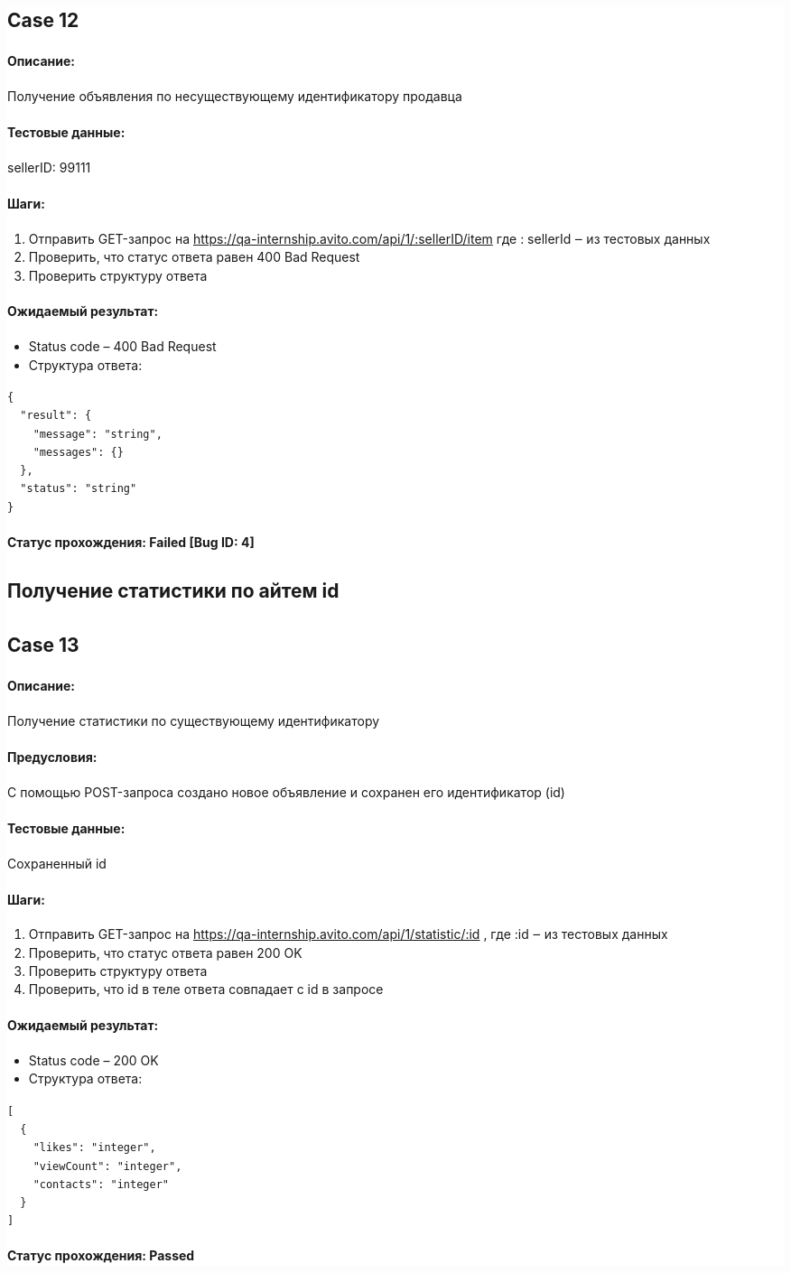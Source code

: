 ## Case 12

#### Описание: 
Получение объявления по несуществующему идентификатору продавца

#### Тестовые данные: 
sellerID: 99111

#### Шаги: 
1. Отправить GET-запрос на https://qa-internship.avito.com/api/1/:sellerID/item 
где : sellerId  ‒ из тестовых данных
2. Проверить, что статус ответа равен 400 Bad Request
3. Проверить структуру ответа

#### Ожидаемый результат: 
- Status code – 400 Bad Request
- Структура ответа:
```
{
  "result": {
    "message": "string",
    "messages": {}
  },
  "status": "string"
}
```
#### Статус прохождения:   **Failed** [Bug ID:  4]

## Получение статистики по айтем id

## Case 13

#### Описание: 
Получение статистики по существующему идентификатору

#### Предусловия: 
С помощью POST-запроса создано новое объявление и сохранен его идентификатор (id)

#### Тестовые данные: 
Сохраненный id

#### Шаги: 
1. Отправить GET-запрос на https://qa-internship.avito.com/api/1/statistic/:id ,
где :id ‒ из тестовых данных
2. Проверить, что статус ответа равен 200 OK
3. Проверить структуру ответа
4. Проверить, что id в теле ответа совпадает с id в запросе

#### Ожидаемый результат: 
- Status code – 200 OK
- Структура ответа:
```
[
  {
    "likes": "integer",
    "viewCount": "integer",
    "contacts": "integer"
  }
]
```
#### Статус прохождения:   **Passed**
